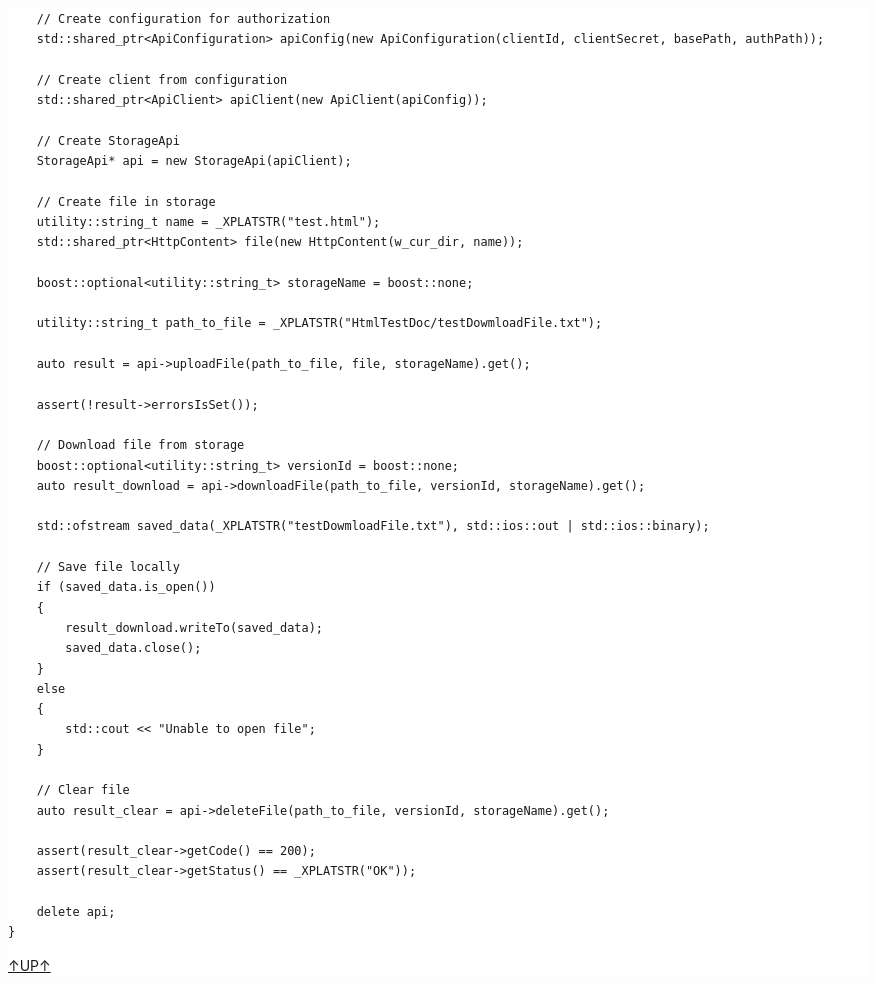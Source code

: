 ```code
    // Create configuration for authorization
    std::shared_ptr<ApiConfiguration> apiConfig(new ApiConfiguration(clientId, clientSecret, basePath, authPath));

    // Create client from configuration
    std::shared_ptr<ApiClient> apiClient(new ApiClient(apiConfig));

    // Create StorageApi
    StorageApi* api = new StorageApi(apiClient);

    // Create file in storage
    utility::string_t name = _XPLATSTR("test.html");
    std::shared_ptr<HttpContent> file(new HttpContent(w_cur_dir, name));

    boost::optional<utility::string_t> storageName = boost::none;

    utility::string_t path_to_file = _XPLATSTR("HtmlTestDoc/testDowmloadFile.txt");

    auto result = api->uploadFile(path_to_file, file, storageName).get();

    assert(!result->errorsIsSet());

    // Download file from storage
    boost::optional<utility::string_t> versionId = boost::none;
    auto result_download = api->downloadFile(path_to_file, versionId, storageName).get();

    std::ofstream saved_data(_XPLATSTR("testDowmloadFile.txt"), std::ios::out | std::ios::binary);

    // Save file locally
    if (saved_data.is_open())
    {
        result_download.writeTo(saved_data);
        saved_data.close();
    }
    else
    {
        std::cout << "Unable to open file";
    }

    // Clear file
    auto result_clear = api->deleteFile(path_to_file, versionId, storageName).get();

    assert(result_clear->getCode() == 200);
    assert(result_clear->getStatus() == _XPLATSTR("OK"));

    delete api;
}
```
[&#8593;UP&#8593;](StorageApi.md#StorageApi)

